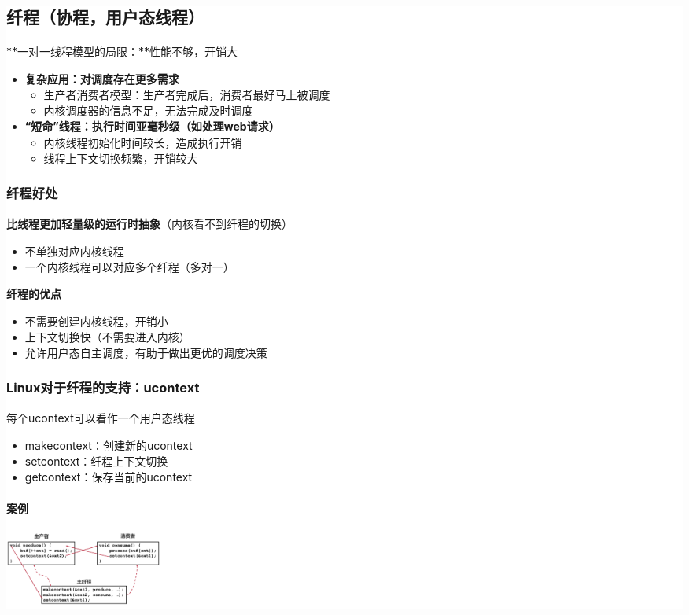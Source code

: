 ## 纤程（协程，用户态线程）

**一对一线程模型的局限：**性能不够，开销大

- **复杂应用：对调度存在更多需求**
  - 生产者消费者模型：生产者完成后，消费者最好马上被调度
  - 内核调度器的信息不足，无法完成及时调度
- **“短命”线程：执行时间亚毫秒级（如处理web请求）**
  - 内核线程初始化时间较长，造成执行开销
  - 线程上下文切换频繁，开销较大

### 纤程好处

**比线程更加轻量级的运行时抽象**（内核看不到纤程的切换）

- 不单独对应内核线程
- 一个内核线程可以对应多个纤程（多对一）

**纤程的优点**

- 不需要创建内核线程，开销小
- 上下文切换快（不需要进入内核）
- 允许用户态自主调度，有助于做出更优的调度决策

### Linux对于纤程的支持：ucontext

每个ucontext可以看作一个用户态线程

- makecontext：创建新的ucontext
- setcontext：纤程上下文切换
- getcontext：保存当前的ucontext

#### 案例

<img src="OS.assets/image-20230310080020675.png" alt="image-20230310080020675" style="zoom:20%;" />
